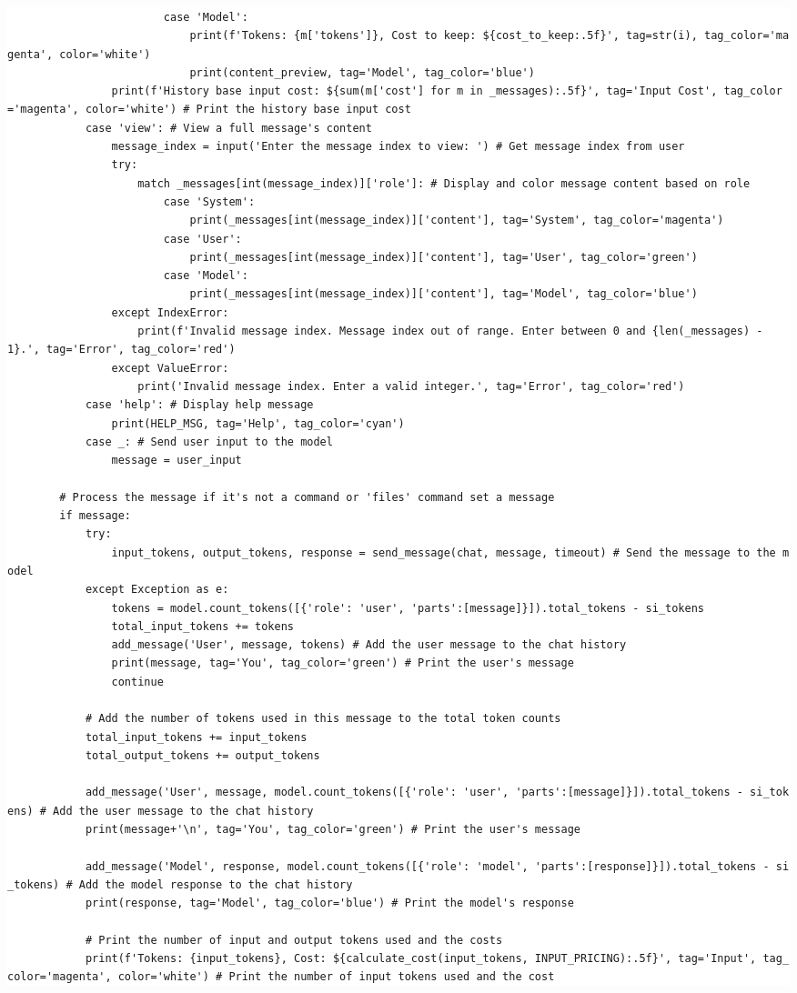 ```
                        case 'Model':
                            print(f'Tokens: {m['tokens']}, Cost to keep: ${cost_to_keep:.5f}', tag=str(i), tag_color='magenta', color='white')
                            print(content_preview, tag='Model', tag_color='blue')
                print(f'History base input cost: ${sum(m['cost'] for m in _messages):.5f}', tag='Input Cost', tag_color='magenta', color='white') # Print the history base input cost
            case 'view': # View a full message's content
                message_index = input('Enter the message index to view: ') # Get message index from user
                try:
                    match _messages[int(message_index)]['role']: # Display and color message content based on role
                        case 'System':
                            print(_messages[int(message_index)]['content'], tag='System', tag_color='magenta')
                        case 'User':
                            print(_messages[int(message_index)]['content'], tag='User', tag_color='green')
                        case 'Model':
                            print(_messages[int(message_index)]['content'], tag='Model', tag_color='blue')
                except IndexError:
                    print(f'Invalid message index. Message index out of range. Enter between 0 and {len(_messages) - 1}.', tag='Error', tag_color='red')
                except ValueError:
                    print('Invalid message index. Enter a valid integer.', tag='Error', tag_color='red')
            case 'help': # Display help message
                print(HELP_MSG, tag='Help', tag_color='cyan')
            case _: # Send user input to the model
                message = user_input 

        # Process the message if it's not a command or 'files' command set a message       
        if message:
            try:
                input_tokens, output_tokens, response = send_message(chat, message, timeout) # Send the message to the model
            except Exception as e:
                tokens = model.count_tokens([{'role': 'user', 'parts':[message]}]).total_tokens - si_tokens
                total_input_tokens += tokens
                add_message('User', message, tokens) # Add the user message to the chat history
                print(message, tag='You', tag_color='green') # Print the user's message
                continue

            # Add the number of tokens used in this message to the total token counts
            total_input_tokens += input_tokens
            total_output_tokens += output_tokens

            add_message('User', message, model.count_tokens([{'role': 'user', 'parts':[message]}]).total_tokens - si_tokens) # Add the user message to the chat history
            print(message+'\n', tag='You', tag_color='green') # Print the user's message

            add_message('Model', response, model.count_tokens([{'role': 'model', 'parts':[response]}]).total_tokens - si_tokens) # Add the model response to the chat history
            print(response, tag='Model', tag_color='blue') # Print the model's response
            
            # Print the number of input and output tokens used and the costs
            print(f'Tokens: {input_tokens}, Cost: ${calculate_cost(input_tokens, INPUT_PRICING):.5f}', tag='Input', tag_color='magenta', color='white') # Print the number of input tokens used and the cost
```